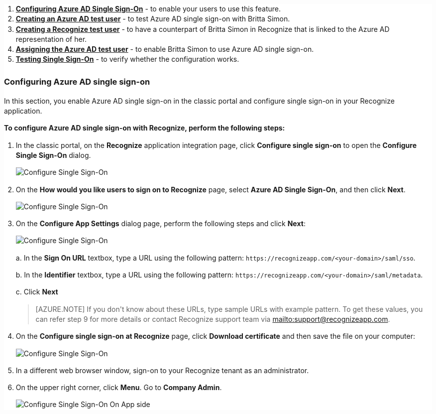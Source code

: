 1. **[Configuring Azure AD Single Sign-On](#configuring-azure-ad-single-single-sign-on)** - to enable your users to use this feature.
2. **[Creating an Azure AD test user](#creating-an-azure-ad-test-user)** - to test Azure AD single sign-on with Britta Simon.
3. **[Creating a Recognize test user](#creating-a-recognize-test-user)** - to have a counterpart of Britta Simon in Recognize that is linked to the Azure AD representation of her.
4. **[Assigning the Azure AD test user](#assigning-the-azure-ad-test-user)** - to enable Britta Simon to use Azure AD single sign-on.
5. **[Testing Single Sign-On](#testing-single-sign-on)** - to verify whether the configuration works.

### <a name="configuring-azure-ad-single-sign-on"></a>Configuring Azure AD single sign-on

In this section, you enable Azure AD single sign-on in the classic portal and configure single sign-on in your Recognize application.

**To configure Azure AD single sign-on with Recognize, perform the following steps:**

1. In the classic portal, on the **Recognize** application integration page, click **Configure single sign-on** to open the **Configure Single Sign-On**  dialog.
     
    ![Configure Single Sign-On][6] 

2. On the **How would you like users to sign on to Recognize** page, select **Azure AD Single Sign-On**, and then click **Next**.
    
    ![Configure Single Sign-On](./media/active-directory-saas-recognize-tutorial/tutorial_recognize_03.png)

3. On the **Configure App Settings** dialog page, perform the following steps and click **Next**:

    ![Configure Single Sign-On](./media/active-directory-saas-recognize-tutorial/tutorial_recognize_04.png)

    a. In the **Sign On URL** textbox, type a URL using the following pattern: `https://recognizeapp.com/<your-domain>/saml/sso`.

    b. In the **Identifier** textbox, type a URL using the following pattern: `https://recognizeapp.com/<your-domain>/saml/metadata`.

    c. Click **Next**

    > [AZURE.NOTE] If you don't know about these URLs, type sample URLs with example pattern. To get these values, you can refer step 9 for more details or contact Recognize support team via <mailto:support@recognizeapp.com>.

4. On the **Configure single sign-on at Recognize** page, click **Download certificate** and then save the file on your computer:

    ![Configure Single Sign-On](./media/active-directory-saas-recognize-tutorial/tutorial_recognize_05.png)

5. In a different web browser window, sign-on to your Recognize tenant as an administrator.

6. On the upper right corner, click **Menu**. Go to **Company Admin**.

    ![Configure Single Sign-On On App side](./media/active-directory-saas-recognize-tutorial/tutorial_recognize_000.png)


[1]: ./media/active-directory-saas-recognize-tutorial/tutorial_general_01.png
[2]: ./media/active-directory-saas-recognize-tutorial/tutorial_general_02.png
[3]: ./media/active-directory-saas-recognize-tutorial/tutorial_general_03.png
[4]: ./media/active-directory-saas-recognize-tutorial/tutorial_general_04.png
[6]: ./media/active-directory-saas-recognize-tutorial/tutorial_general_05.png
[10]: ./media/active-directory-saas-recognize-tutorial/tutorial_general_06.png
[11]: ./media/active-directory-saas-recognize-tutorial/tutorial_general_07.png
[20]: ./media/active-directory-saas-recognize-tutorial/tutorial_general_100.png
[200]: ./media/active-directory-saas-recognize-tutorial/tutorial_general_200.png
[201]: ./media/active-directory-saas-recognize-tutorial/tutorial_general_201.png
[203]: ./media/active-directory-saas-recognize-tutorial/tutorial_general_203.png
[204]: ./media/active-directory-saas-recognize-tutorial/tutorial_general_204.png
[205]: ./media/active-directory-saas-recognize-tutorial/tutorial_general_205.png